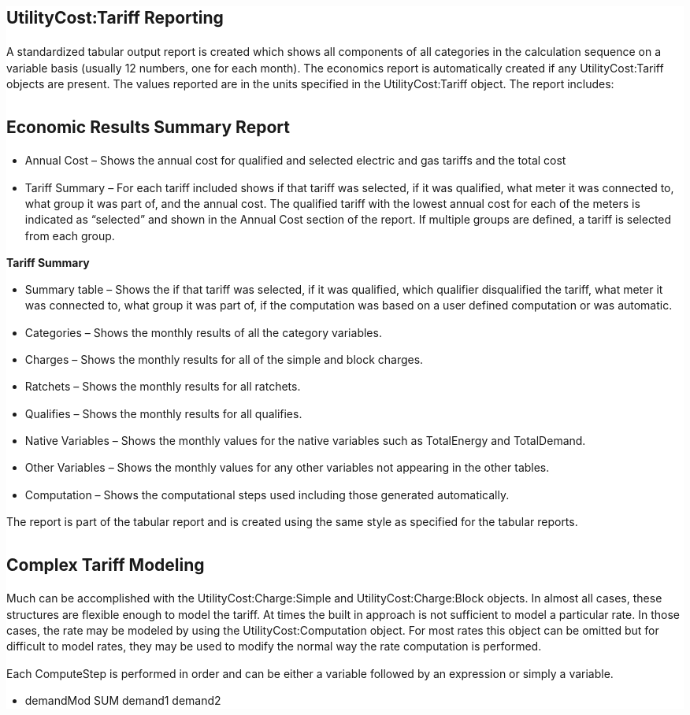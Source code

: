 
UtilityCost:Tariff Reporting
----------------------------

A standardized tabular output report is created which shows all components of all categories in the calculation sequence on a variable basis (usually 12 numbers, one for each month). The economics report is automatically created if any UtilityCost:Tariff objects are present. The values reported are in the units specified in the UtilityCost:Tariff object. The report includes:

Economic Results Summary Report
-------------------------------

- Annual Cost – Shows the annual cost for qualified and selected electric and gas tariffs and the total cost

- Tariff Summary – For each tariff included shows if that tariff was selected, if it was qualified, what meter it was connected to, what group it was part of, and the annual cost. The qualified tariff with the lowest annual cost for each of the meters is indicated as “selected” and shown in the Annual Cost section of the report. If multiple groups are defined, a tariff is selected from each group.

**Tariff Summary**

- Summary table – Shows the if that tariff was selected, if it was qualified, which qualifier disqualified the tariff, what meter it was connected to, what group it was part of, if the computation was based on a user defined computation or was automatic.

- Categories – Shows the monthly results of all the category variables.

- Charges – Shows the monthly results for all of the simple and block charges.

- Ratchets – Shows the monthly results for all ratchets.

- Qualifies – Shows the monthly results for all qualifies.

- Native Variables – Shows the monthly values for the native variables such as TotalEnergy and TotalDemand.

- Other Variables – Shows the monthly values for any other variables not appearing in the other tables.

- Computation – Shows the computational steps used including those generated automatically.

The report is part of the tabular report and is created using the same style as specified for the tabular reports.

Complex Tariff Modeling
-----------------------

Much can be accomplished with the UtilityCost:Charge:Simple and UtilityCost:Charge:Block objects. In almost all cases, these structures are flexible enough to model the tariff. At times the built in approach is not sufficient to model a particular rate. In those cases, the rate may be modeled by using the UtilityCost:Computation object. For most rates this object can be omitted but for difficult to model rates, they may be used to modify the normal way the rate computation is performed.

Each ComputeStep is performed in order and can be either a variable followed by an expression or simply a variable.

- demandMod SUM demand1 demand2

